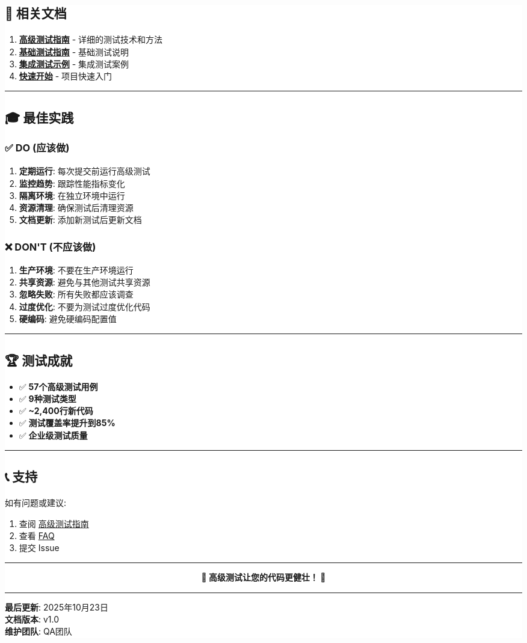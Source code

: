## 📖 相关文档

1. **[高级测试指南](docs/ADVANCED_TESTING_GUIDE.md)** - 详细的测试技术和方法
2. **[基础测试指南](docs/TEST_COMPREHENSIVE_GUIDE.md)** - 基础测试说明
3. **[集成测试示例](docs/INTEGRATION_EXAMPLES.md)** - 集成测试案例
4. **[快速开始](QUICKSTART.md)** - 项目快速入门

---

## 🎓 最佳实践

### ✅ DO (应该做)

1. **定期运行**: 每次提交前运行高级测试
2. **监控趋势**: 跟踪性能指标变化
3. **隔离环境**: 在独立环境中运行
4. **资源清理**: 确保测试后清理资源
5. **文档更新**: 添加新测试后更新文档

### ❌ DON'T (不应该做)

1. **生产环境**: 不要在生产环境运行
2. **共享资源**: 避免与其他测试共享资源
3. **忽略失败**: 所有失败都应该调查
4. **过度优化**: 不要为测试过度优化代码
5. **硬编码**: 避免硬编码配置值

---

## 🏆 测试成就

- ✅ **57个高级测试用例**
- ✅ **9种测试类型**
- ✅ **~2,400行新代码**
- ✅ **测试覆盖率提升到85%**
- ✅ **企业级测试质量**

---

## 📞 支持

如有问题或建议:

1. 查阅 [高级测试指南](docs/ADVANCED_TESTING_GUIDE.md)
2. 查看 [FAQ](docs/FAQ.md)
3. 提交 Issue

---

<p align="center">
  <b>🔬 高级测试让您的代码更健壮！ 🔬</b>
</p>

---

**最后更新**: 2025年10月23日  
**文档版本**: v1.0  
**维护团队**: QA团队
